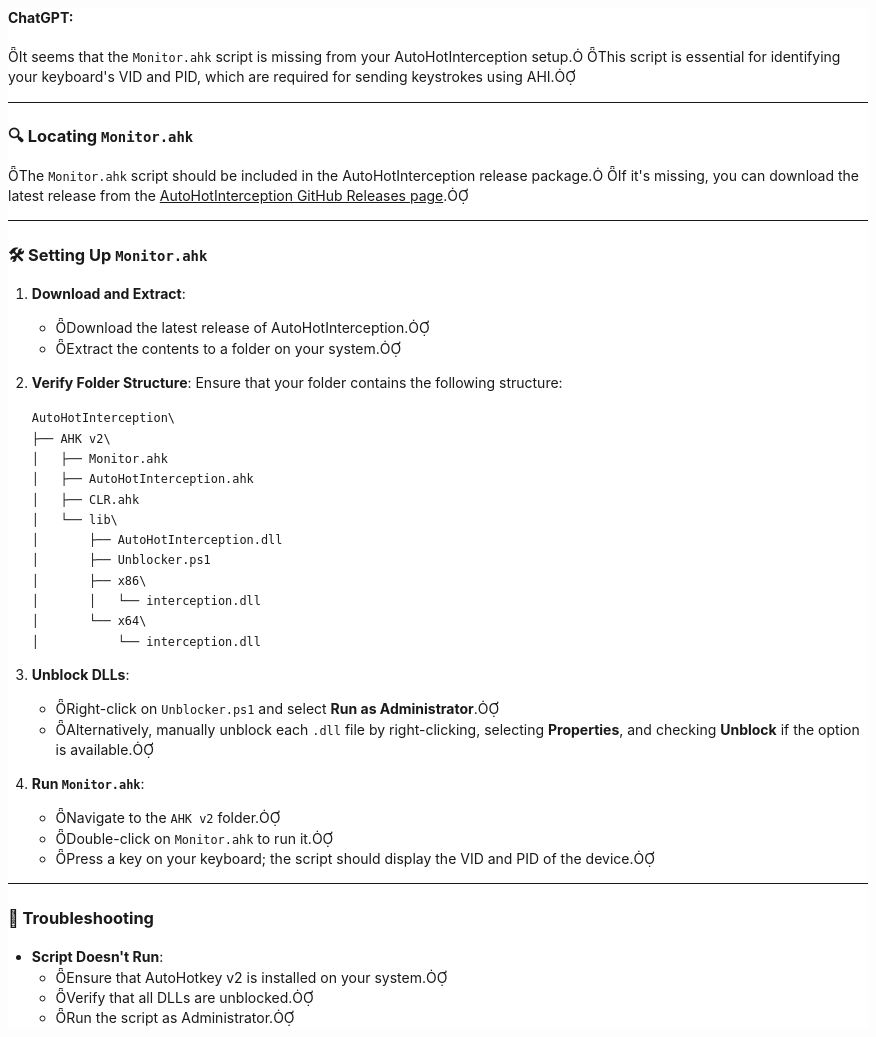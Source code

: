 #### ChatGPT:
It seems that the `Monitor.ahk` script is missing from your AutoHotInterception setup. This script is essential for identifying your keyboard's VID and PID, which are required for sending keystrokes using AHI.

---

### 🔍 Locating `Monitor.ahk`

The `Monitor.ahk` script should be included in the AutoHotInterception release package. If it's missing, you can download the latest release from the [AutoHotInterception GitHub Releases page](https://github.com/evilC/AutoHotInterception/releases).

---

### 🛠️ Setting Up `Monitor.ahk`

1. **Download and Extract**:
   - Download the latest release of AutoHotInterception.
   - Extract the contents to a folder on your system.

2. **Verify Folder Structure**:
   Ensure that your folder contains the following structure:
   ```
   AutoHotInterception\
   ├── AHK v2\
   │   ├── Monitor.ahk
   │   ├── AutoHotInterception.ahk
   │   ├── CLR.ahk
   │   └── lib\
   │       ├── AutoHotInterception.dll
   │       ├── Unblocker.ps1
   │       ├── x86\
   │       │   └── interception.dll
   │       └── x64\
   │           └── interception.dll
   ```

3. **Unblock DLLs**:
   - Right-click on `Unblocker.ps1` and select **Run as Administrator**.
   - Alternatively, manually unblock each `.dll` file by right-clicking, selecting **Properties**, and checking **Unblock** if the option is available.

4. **Run `Monitor.ahk`**:
   - Navigate to the `AHK v2` folder.
   - Double-click on `Monitor.ahk` to run it.
   - Press a key on your keyboard; the script should display the VID and PID of the device.

---

### 🧪 Troubleshooting

- **Script Doesn't Run**:
  - Ensure that AutoHotkey v2 is installed on your system.
  - Verify that all DLLs are unblocked.
  - Run the script as Administrator.
